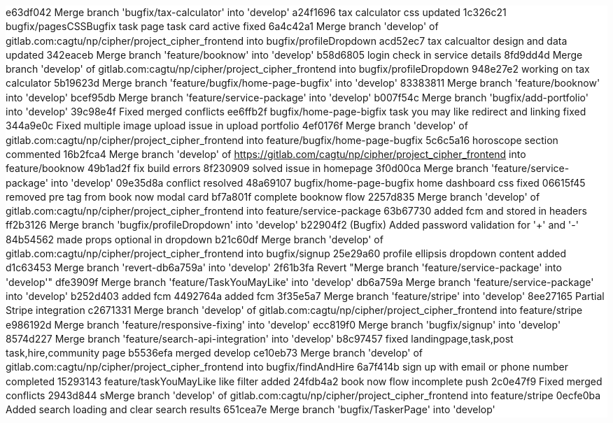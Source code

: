 e63df042 Merge branch 'bugfix/tax-calculator' into 'develop'
a24f1696 tax calculator css updated
1c326c21 bugfix/pagesCSSBugfix task page task card active fixed
6a4c42a1 Merge branch 'develop' of gitlab.com:cagtu/np/cipher/project_cipher_frontend into bugfix/profileDropdown
acd52ec7 tax calcualtor design and data updated
342eaceb Merge branch 'feature/booknow' into 'develop'
b58d6805 login check in service details
8fd9dd4d Merge branch 'develop' of gitlab.com:cagtu/np/cipher/project_cipher_frontend into bugfix/profileDropdown
948e27e2 working on tax calculator
5b19623d Merge branch 'feature/bugfix/home-page-bugfix' into 'develop'
83383811 Merge branch 'feature/booknow' into 'develop'
bcef95db Merge branch 'feature/service-package' into 'develop'
b007f54c Merge branch 'bugfix/add-portfolio' into 'develop'
39c98e4f Fixed merged conflicts
ee6ffb2f bugfix/home-page-bigfix task you may like redirect and linking fixed
344a9e0c Fixed multiple image upload issue in upload portfolio
4ef0176f Merge branch 'develop' of gitlab.com:cagtu/np/cipher/project_cipher_frontend into feature/bugfix/home-page-bugfix
5c6c5a16 horoscope section commented
16b2fca4 Merge branch 'develop' of https://gitlab.com/cagtu/np/cipher/project_cipher_frontend into feature/booknow
49b1ad2f fix build errors
8f230909 solved issue in homepage
3f0d00ca Merge branch 'feature/service-package' into 'develop'
09e35d8a conflict resolved
48a69107 bugfix/home-page-bugfix home dashboard css fixed
06615f45 removed pre tag from book now modal card
bf7a801f complete booknow flow
2257d835 Merge branch 'develop' of gitlab.com:cagtu/np/cipher/project_cipher_frontend into feature/service-package
63b67730 added fcm and stored in headers
ff2b3126 Merge branch 'bugfix/profileDropdown' into 'develop'
b22904f2 (Bugfix) Added password validation for '+' and '-'
84b54562 made props optional in dropdown
b21c60df Merge branch 'develop' of gitlab.com:cagtu/np/cipher/project_cipher_frontend into bugfix/signup
25e29a60 profile ellipsis dropdown content added
d1c63453 Merge branch 'revert-db6a759a' into 'develop'
2f61b3fa Revert "Merge branch 'feature/service-package' into 'develop'"
dfe3909f Merge branch 'feature/TaskYouMayLike' into 'develop'
db6a759a Merge branch 'feature/service-package' into 'develop'
b252d403 added fcm
4492764a added fcm
3f35e5a7 Merge branch 'feature/stripe' into 'develop'
8ee27165 Partial Stripe integration
c2671331 Merge branch 'develop' of gitlab.com:cagtu/np/cipher/project_cipher_frontend into feature/stripe
e986192d Merge branch 'feature/responsive-fixing' into 'develop'
ecc819f0 Merge branch 'bugfix/signup' into 'develop'
8574d227 Merge branch 'feature/search-api-integration' into 'develop'
b8c97457 fixed landingpage,task,post task,hire,community page
b5536efa merged develop
ce10eb73 Merge branch 'develop' of gitlab.com:cagtu/np/cipher/project_cipher_frontend into bugfix/findAndHire
6a7f414b sign up with email or phone number completed
15293143 feature/taskYouMayLike like filter added
24fdb4a2 book now flow incomplete push
2c0e47f9 Fixed merged conflicts
2943d844 sMerge branch 'develop' of gitlab.com:cagtu/np/cipher/project_cipher_frontend into feature/stripe
0ecfe0ba Added search loading and clear search results
651cea7e Merge branch 'bugfix/TaskerPage' into 'develop'